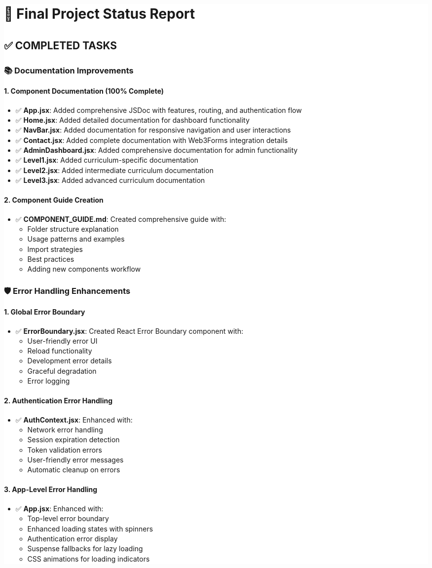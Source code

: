 # 🎯 Final Project Status Report

## ✅ COMPLETED TASKS

### 📚 **Documentation Improvements**

#### **1. Component Documentation (100% Complete)**
- ✅ **App.jsx**: Added comprehensive JSDoc with features, routing, and authentication flow
- ✅ **Home.jsx**: Added detailed documentation for dashboard functionality
- ✅ **NavBar.jsx**: Added documentation for responsive navigation and user interactions
- ✅ **Contact.jsx**: Added complete documentation with Web3Forms integration details
- ✅ **AdminDashboard.jsx**: Added comprehensive documentation for admin functionality
- ✅ **Level1.jsx**: Added curriculum-specific documentation
- ✅ **Level2.jsx**: Added intermediate curriculum documentation
- ✅ **Level3.jsx**: Added advanced curriculum documentation

#### **2. Component Guide Creation**
- ✅ **COMPONENT_GUIDE.md**: Created comprehensive guide with:
  - Folder structure explanation
  - Usage patterns and examples
  - Import strategies
  - Best practices
  - Adding new components workflow

### 🛡️ **Error Handling Enhancements**

#### **1. Global Error Boundary**
- ✅ **ErrorBoundary.jsx**: Created React Error Boundary component with:
  - User-friendly error UI
  - Reload functionality
  - Development error details
  - Graceful degradation
  - Error logging

#### **2. Authentication Error Handling**
- ✅ **AuthContext.jsx**: Enhanced with:
  - Network error handling
  - Session expiration detection
  - Token validation errors
  - User-friendly error messages
  - Automatic cleanup on errors

#### **3. App-Level Error Handling**
- ✅ **App.jsx**: Enhanced with:
  - Top-level error boundary
  - Enhanced loading states with spinners
  - Authentication error display
  - Suspense fallbacks for lazy loading
  - CSS animations for loading indicators
